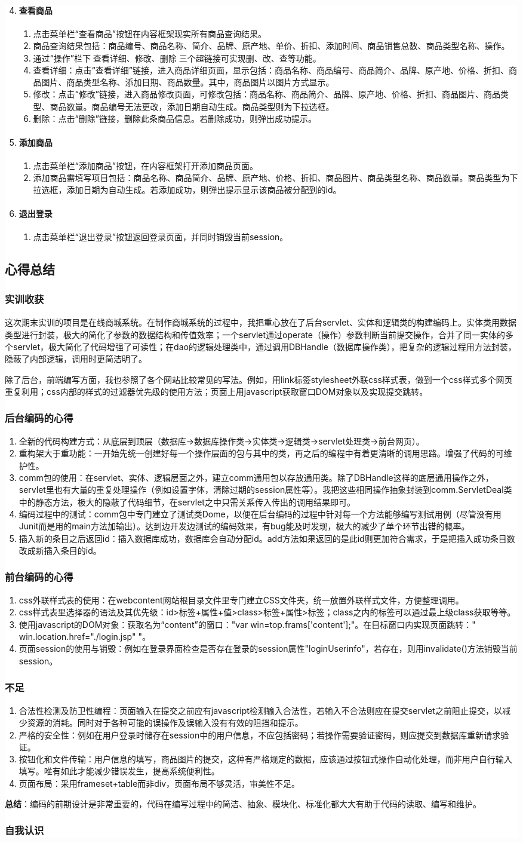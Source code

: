 4. #### 查看商品
	1. 点击菜单栏“查看商品”按钮在内容框架现实所有商品查询结果。
	2. 商品查询结果包括：商品编号、商品名称、简介、品牌、原产地、单价、折扣、添加时间、商品销售总数、商品类型名称、操作。
	3. 通过“操作”栏下 查看详细、修改、删除 三个超链接可实现删、改、查等功能。
	4. 查看详细：点击“查看详细”链接，进入商品详细页面，显示包括：商品名称、商品编号、商品简介、品牌、原产地、价格、折扣、商品图片、商品类型名称、添加日期、商品数量。其中，商品图片以图片方式显示。
	5. 修改：点击“修改”链接，进入商品修改页面，可修改包括：商品名称、商品简介、品牌、原产地、价格、折扣、商品图片、商品类型、商品数量。商品编号无法更改，添加日期自动生成。商品类型则为下拉选框。
	6.  删除：点击“删除”链接，删除此条商品信息。若删除成功，则弹出成功提示。

5. #### 添加商品
	1. 点击菜单栏“添加商品”按钮，在内容框架打开添加商品页面。
	2. 添加商品需填写项目包括：商品名称、商品简介、品牌、原产地、价格、折扣、商品图片、商品类型名称、商品数量。商品类型为下拉选框，添加日期为自动生成。若添加成功，则弹出提示显示该商品被分配到的id。

6. #### 退出登录
	1. 点击菜单栏“退出登录”按钮返回登录页面，并同时销毁当前session。

## 心得总结
### 实训收获
这次期末实训的项目是在线商城系统。在制作商城系统的过程中，我把重心放在了后台servlet、实体和逻辑类的构建编码上。实体类用数据类型进行封装，极大的简化了参数的数据结构和传值效率；一个servlet通过operate（操作）参数判断当前提交操作，合并了同一实体的多个servlet，极大简化了代码增强了可读性；在dao的逻辑处理类中，通过调用DBHandle（数据库操作类），把复杂的逻辑过程用方法封装，隐蔽了内部逻辑，调用时更简洁明了。

除了后台，前端编写方面，我也参照了各个网站比较常见的写法。例如，用link标签stylesheet外联css样式表，做到一个css样式多个网页重复利用；css内部的样式的过滤器优先级的使用方法；页面上用javascript获取窗口DOM对象以及实现提交跳转。

### 后台编码的心得
1.	全新的代码构建方式：从底层到顶层（数据库→数据库操作类→实体类→逻辑类→servlet处理类→前台网页）。
2.	重构架大于重功能：一开始先统一创建好每一个操作层面的包与其中的类，再之后的编程中有着更清晰的调用思路。增强了代码的可维护性。
3.	comm包的使用：在servlet、实体、逻辑层面之外，建立comm通用包以存放通用类。除了DBHandle这样的底层通用操作之外，servlet里也有大量的重复处理操作（例如设置字体，清除过期的session属性等）。我把这些相同操作抽象封装到comm.ServletDeal类中的静态方法，极大的隐蔽了代码细节，在servlet之中只需关系传入传出的调用结果即可。
4.	编码过程中的测试：comm包中专门建立了测试类Dome，以便在后台编码的过程中针对每一个方法能够编写测试用例（尽管没有用Junit而是用的main方法加输出）。达到边开发边测试的编码效果，有bug能及时发现，极大的减少了单个环节出错的概率。
5.	插入新的条目之后返回id：插入数据库成功，数据库会自动分配id。add方法如果返回的是此id则更加符合需求，于是把插入成功条目数改成新插入条目的id。

###	前台编码的心得
1.	css外联样式表的使用：在webcontent网站根目录文件里专门建立CSS文件夹，统一放置外联样式文件，方便整理调用。
2.	css样式表里选择器的语法及其优先级：id>标签+属性+值>class>标签+属性>标签；class之内的标签可以通过最上级class获取等等。
3.	使用javascript的DOM对象：获取名为“content”的窗口："var win=top.frams['content'];"。在目标窗口内实现页面跳转：" win.location.href="./login.jsp" "。
4.	页面session的使用与销毁：例如在登录界面检查是否存在登录的session属性"loginUserinfo"，若存在，则用invalidate()方法销毁当前session。


###	不足
1.	合法性检测及防卫性编程：页面输入在提交之前应有javascript检测输入合法性，若输入不合法则应在提交servlet之前阻止提交，以减少资源的消耗。同时对于各种可能的误操作及误输入没有有效的阻挡和提示。
2.	严格的安全性：例如在用户登录时储存在session中的用户信息，不应包括密码；若操作需要验证密码，则应提交到数据库重新请求验证。
3.	按钮化和文件传输：用户信息的填写，商品图片的提交，这种有严格规定的数据，应该通过按钮式操作自动化处理，而非用户自行输入填写。唯有如此才能减少错误发生，提高系统便利性。
4.	页面布局：采用frameset+table而非div，页面布局不够灵活，审美性不足。

**总结**：编码的前期设计是非常重要的，代码在编写过程中的简洁、抽象、模块化、标准化都大大有助于代码的读取、编写和维护。

### 自我认识
